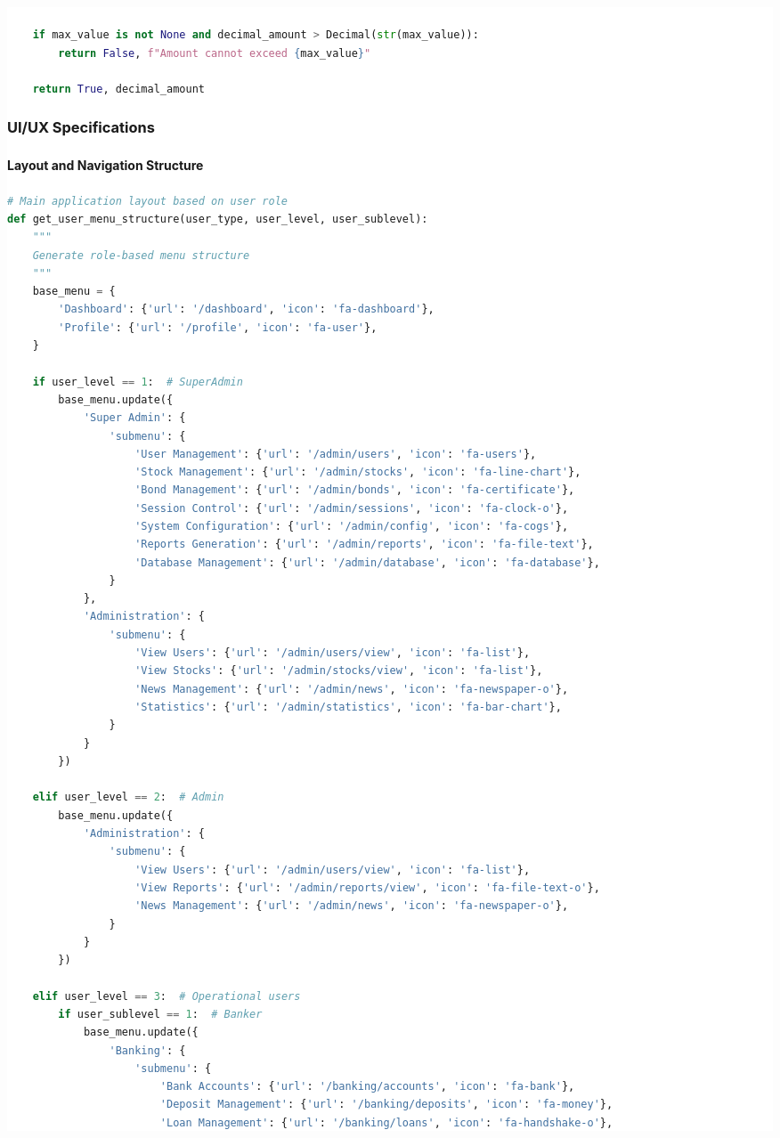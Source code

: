 ```python
    
    if max_value is not None and decimal_amount > Decimal(str(max_value)):
        return False, f"Amount cannot exceed {max_value}"
    
    return True, decimal_amount
```

### UI/UX Specifications

#### Layout and Navigation Structure
```python
# Main application layout based on user role
def get_user_menu_structure(user_type, user_level, user_sublevel):
    """
    Generate role-based menu structure
    """
    base_menu = {
        'Dashboard': {'url': '/dashboard', 'icon': 'fa-dashboard'},
        'Profile': {'url': '/profile', 'icon': 'fa-user'},
    }
    
    if user_level == 1:  # SuperAdmin
        base_menu.update({
            'Super Admin': {
                'submenu': {
                    'User Management': {'url': '/admin/users', 'icon': 'fa-users'},
                    'Stock Management': {'url': '/admin/stocks', 'icon': 'fa-line-chart'},
                    'Bond Management': {'url': '/admin/bonds', 'icon': 'fa-certificate'},
                    'Session Control': {'url': '/admin/sessions', 'icon': 'fa-clock-o'},
                    'System Configuration': {'url': '/admin/config', 'icon': 'fa-cogs'},
                    'Reports Generation': {'url': '/admin/reports', 'icon': 'fa-file-text'},
                    'Database Management': {'url': '/admin/database', 'icon': 'fa-database'},
                }
            },
            'Administration': {
                'submenu': {
                    'View Users': {'url': '/admin/users/view', 'icon': 'fa-list'},
                    'View Stocks': {'url': '/admin/stocks/view', 'icon': 'fa-list'},
                    'News Management': {'url': '/admin/news', 'icon': 'fa-newspaper-o'},
                    'Statistics': {'url': '/admin/statistics', 'icon': 'fa-bar-chart'},
                }
            }
        })
    
    elif user_level == 2:  # Admin
        base_menu.update({
            'Administration': {
                'submenu': {
                    'View Users': {'url': '/admin/users/view', 'icon': 'fa-list'},
                    'View Reports': {'url': '/admin/reports/view', 'icon': 'fa-file-text-o'},
                    'News Management': {'url': '/admin/news', 'icon': 'fa-newspaper-o'},
                }
            }
        })
    
    elif user_level == 3:  # Operational users
        if user_sublevel == 1:  # Banker
            base_menu.update({
                'Banking': {
                    'submenu': {
                        'Bank Accounts': {'url': '/banking/accounts', 'icon': 'fa-bank'},
                        'Deposit Management': {'url': '/banking/deposits', 'icon': 'fa-money'},
                        'Loan Management': {'url': '/banking/loans', 'icon': 'fa-handshake-o'},
```